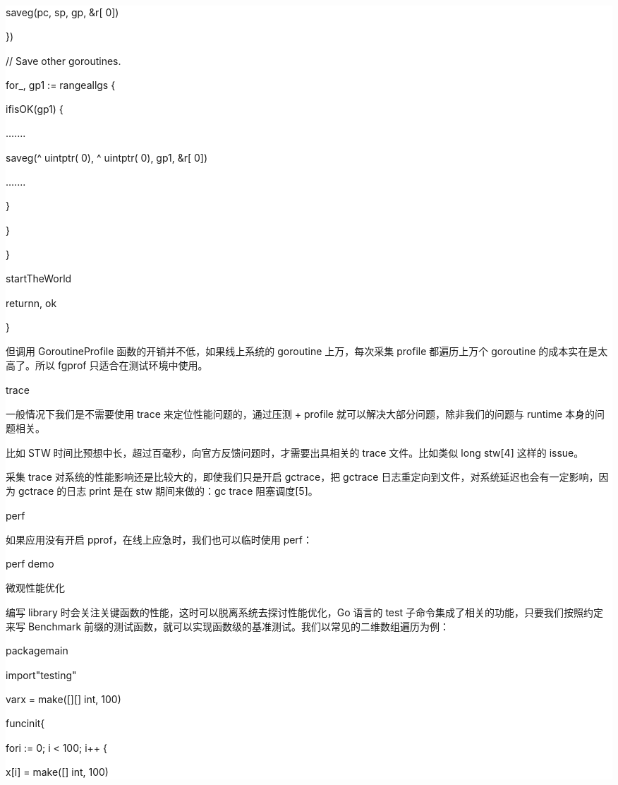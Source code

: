 saveg(pc, sp, gp, &r[ 0])

})

// Save other goroutines.

for_, gp1 := rangeallgs {

ifisOK(gp1) {

.......

saveg(^ uintptr( 0), ^ uintptr( 0), gp1, &r[ 0])

.......

}

}

}

startTheWorld

returnn, ok

}

但调用 GoroutineProfile 函数的开销并不低，如果线上系统的 goroutine 上万，每次采集 profile 都遍历上万个 goroutine 的成本实在是太高了。所以 fgprof 只适合在测试环境中使用。

trace

一般情况下我们是不需要使用 trace 来定位性能问题的，通过压测 + profile 就可以解决大部分问题，除非我们的问题与 runtime 本身的问题相关。

比如 STW 时间比预想中长，超过百毫秒，向官方反馈问题时，才需要出具相关的 trace 文件。比如类似 long stw[4] 这样的 issue。

采集 trace 对系统的性能影响还是比较大的，即使我们只是开启 gctrace，把 gctrace 日志重定向到文件，对系统延迟也会有一定影响，因为 gctrace 的日志 print 是在 stw 期间来做的：gc trace 阻塞调度[5]。

perf

如果应用没有开启 pprof，在线上应急时，我们也可以临时使用 perf：



perf demo

微观性能优化

编写 library 时会关注关键函数的性能，这时可以脱离系统去探讨性能优化，Go 语言的 test 子命令集成了相关的功能，只要我们按照约定来写 Benchmark 前缀的测试函数，就可以实现函数级的基准测试。我们以常见的二维数组遍历为例：

packagemain

import"testing"

varx = make([][] int, 100)

funcinit{

fori := 0; i < 100; i++ {

x[i] = make([] int, 100)
